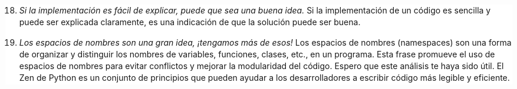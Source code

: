 18. *Si la implementación es fácil de explicar, puede que sea una buena idea.*
Si la implementación de un código es sencilla y puede ser explicada claramente, es una indicación de que la solución puede ser buena.

19. *Los espacios de nombres son una gran idea, ¡tengamos más de esos!*
Los espacios de nombres (namespaces) son una forma de organizar y distinguir los nombres de variables, funciones, clases, etc., en un programa. Esta frase promueve el uso de espacios de nombres para evitar conflictos y mejorar la modularidad del código. Espero que este análisis te haya sido útil. El Zen de Python es un conjunto de principios que pueden ayudar a los desarrolladores a escribir código más legible y eficiente.
